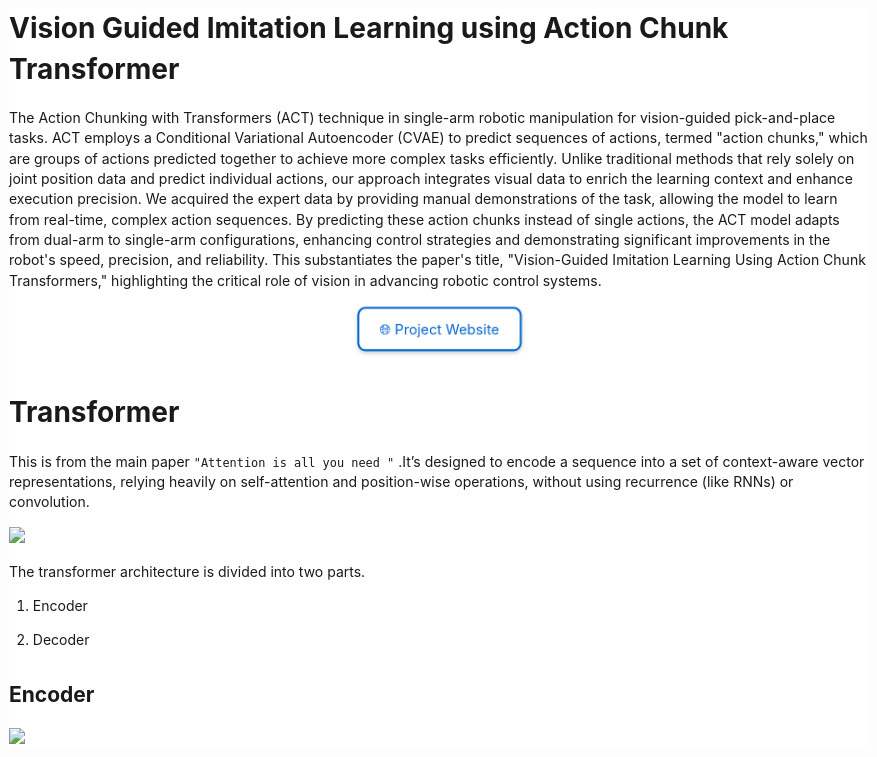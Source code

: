 # Vision Guided Imitation Learning using Action Chunk Transformer



The Action Chunking with Transformers (ACT) technique in single-arm robotic manipulation for vision-guided pick-and-place tasks. ACT employs a Conditional Variational Autoencoder (CVAE) to predict sequences of actions, termed "action chunks," which are groups of actions predicted together to achieve more complex tasks efficiently. Unlike traditional methods that rely solely on joint position data and predict individual actions, our approach integrates visual data to enrich the learning context and enhance execution precision. We acquired the expert data by providing manual demonstrations of the task, allowing the model to learn from real-time, complex action sequences. By predicting these action chunks instead of single actions, the ACT model adapts from dual-arm to single-arm configurations, enhancing control strategies and demonstrating significant improvements in the robot's speed, precision, and reliability. This substantiates the paper's title, "Vision-Guided Imitation Learning Using Action Chunk Transformers," highlighting the critical role of vision in advancing robotic control systems.


<p align="center"><a href="https://sainavaneet.github.io/ACTfranka.github.io/" target="_blank" style="border: 2px solid #0066cc; background-color: transparent; color: #0066cc; padding: 10px 20px; text-align: center; text-decoration: none; display: inline-block; font-size: 14px; margin: 2px; cursor: pointer; border-radius: 8px; box-shadow: 0 2px 4px rgba(0,0,0,0.2); transition: all 0.3s ease; animation: pulse 2s infinite;" onmouseover="this.style.transform='scale(1.1)'; this.style.backgroundColor='#0066cc'; this.style.color='white';" onmouseout="this.style.transform='scale(1)'; this.style.backgroundColor='transparent'; this.style.color='#0066cc';">🌐 Project Website</a></p>

<style>
@keyframes pulse {
  0% { transform: scale(1); }
  50% { transform: scale(1.05); }
  100% { transform: scale(1); }
}
</style>


# Transformer

This is from the main paper `"Attention is all you need "` .It’s designed to encode a sequence into a set of context-aware vector representations, relying heavily on self-attention and position-wise operations, without using recurrence (like RNNs) or convolution.

![](images/clipboard-3868909561.png)

The transformer architecture is divided into two parts.

1.  Encoder

2.  Decoder

## Encoder

![](images/clipboard-2502854223.png)
